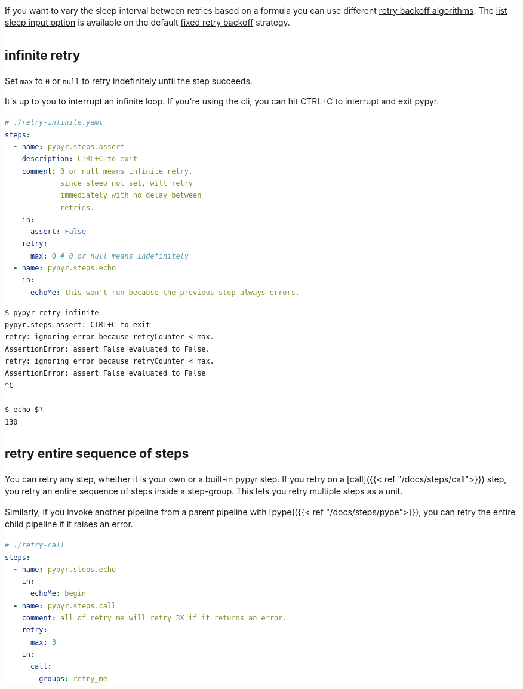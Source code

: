 If you want to vary the sleep interval between retries based on a formula you
can use different [retry backoff algorithms](#backoff-algorithms). The [list
sleep input option](#fixed-list-of-sleep-intervals) is available on the default
[fixed retry backoff](#fixed) strategy.

## infinite retry
Set `max` to `0` or `null` to retry indefinitely until the step succeeds.

It's up to you to interrupt an infinite loop. If you're using the cli, you can 
hit CTRL+C to interrupt and exit pypyr.

```yaml
# ./retry-infinite.yaml
steps:
  - name: pypyr.steps.assert
    description: CTRL+C to exit
    comment: 0 or null means infinite retry.
             since sleep not set, will retry
             immediately with no delay between
             retries.
    in:
      assert: False
    retry:
      max: 0 # 0 or null means indefinitely
  - name: pypyr.steps.echo
    in:
      echoMe: this won't run because the previous step always errors.
```

```text
$ pypyr retry-infinite
pypyr.steps.assert: CTRL+C to exit
retry: ignoring error because retryCounter < max.
AssertionError: assert False evaluated to False.
retry: ignoring error because retryCounter < max.
AssertionError: assert False evaluated to False
^C

$ echo $?
130
```

## retry entire sequence of steps
You can retry any step, whether it is your own or a built-in pypyr step. If you
retry on a [call]({{< ref "/docs/steps/call">}}) step, you retry an entire 
sequence of steps inside a step-group. This lets you retry multiple steps as a 
unit.

Similarly, if you invoke another pipeline from a parent pipeline with 
[pype]({{< ref "/docs/steps/pype">}}), you can retry the entire child pipeline
if it raises an error.

```yaml
# ./retry-call
steps:
  - name: pypyr.steps.echo
    in:
      echoMe: begin
  - name: pypyr.steps.call
    comment: all of retry_me will retry 3X if it returns an error.
    retry:
      max: 3
    in:
      call:
        groups: retry_me
```